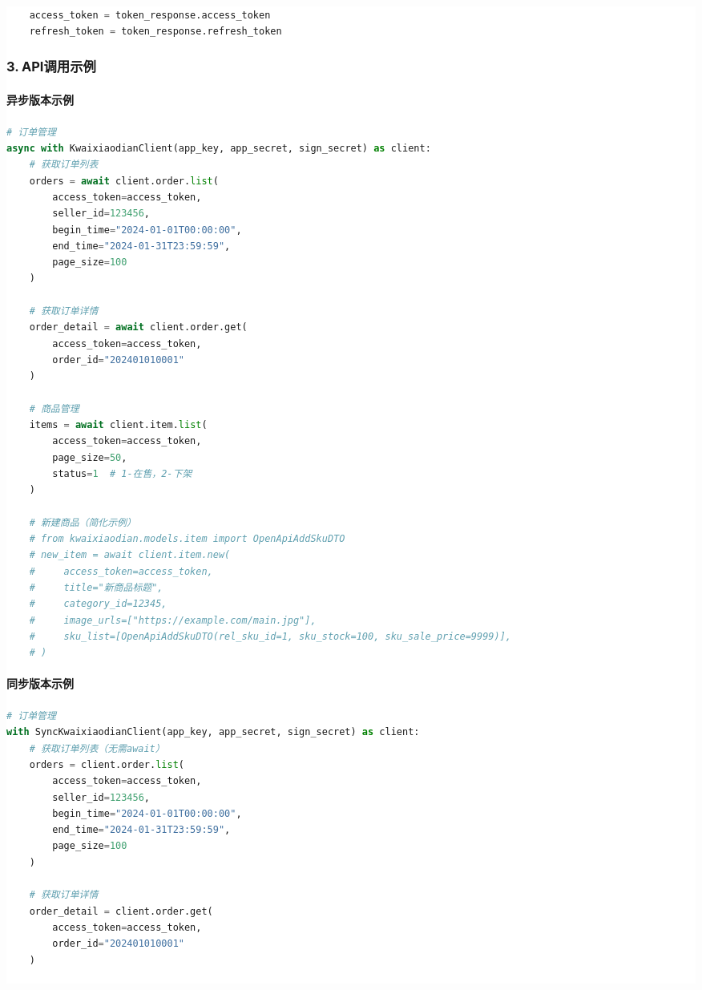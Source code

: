 ```python
    access_token = token_response.access_token
    refresh_token = token_response.refresh_token
```

### 3. API调用示例

#### 异步版本示例

```python
# 订单管理
async with KwaixiaodianClient(app_key, app_secret, sign_secret) as client:
    # 获取订单列表
    orders = await client.order.list(
        access_token=access_token,
        seller_id=123456,
        begin_time="2024-01-01T00:00:00",
        end_time="2024-01-31T23:59:59",
        page_size=100
    )

    # 获取订单详情
    order_detail = await client.order.get(
        access_token=access_token,
        order_id="202401010001"
    )
    
    # 商品管理
    items = await client.item.list(
        access_token=access_token,
        page_size=50,
        status=1  # 1-在售，2-下架
    )

    # 新建商品（简化示例）
    # from kwaixiaodian.models.item import OpenApiAddSkuDTO
    # new_item = await client.item.new(
    #     access_token=access_token,
    #     title="新商品标题",
    #     category_id=12345,
    #     image_urls=["https://example.com/main.jpg"],
    #     sku_list=[OpenApiAddSkuDTO(rel_sku_id=1, sku_stock=100, sku_sale_price=9999)],
    # )
```

#### 同步版本示例

```python
# 订单管理
with SyncKwaixiaodianClient(app_key, app_secret, sign_secret) as client:
    # 获取订单列表（无需await）
    orders = client.order.list(
        access_token=access_token,
        seller_id=123456,
        begin_time="2024-01-01T00:00:00",
        end_time="2024-01-31T23:59:59",
        page_size=100
    )

    # 获取订单详情
    order_detail = client.order.get(
        access_token=access_token,
        order_id="202401010001"
    )
    
```